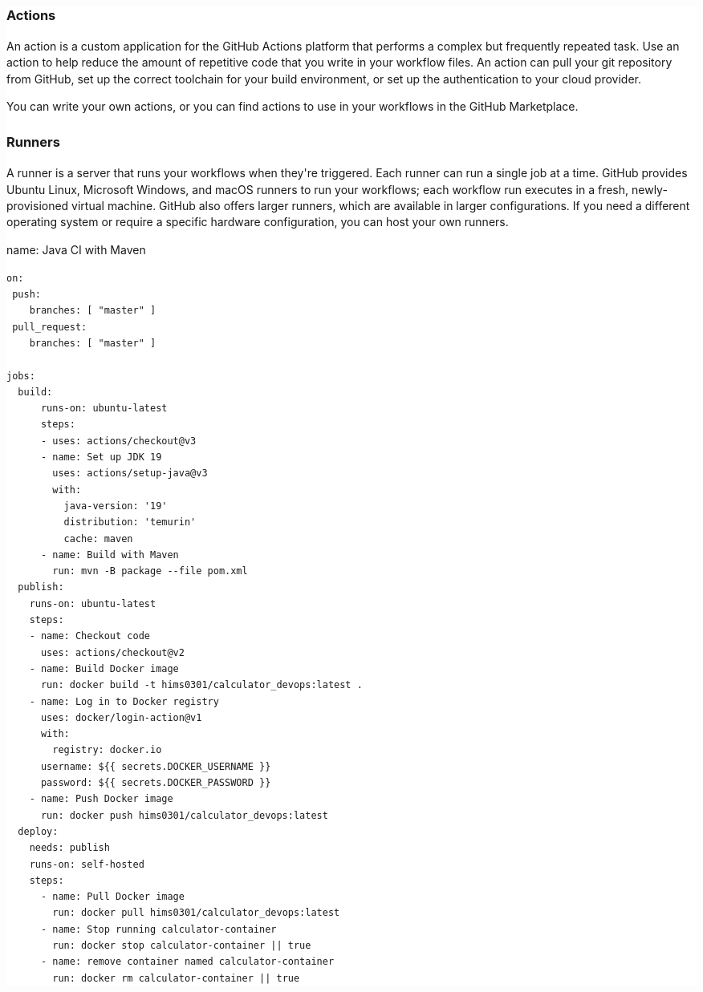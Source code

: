### **Actions**
An action is a custom application for the GitHub Actions platform that performs a complex but frequently repeated task. Use an action to help reduce the amount of repetitive code that you write in your workflow files. An action can pull your git repository from GitHub, set up the correct toolchain for your build environment, or set up the authentication to your cloud provider.

You can write your own actions, or you can find actions to use in your workflows in the GitHub Marketplace.

### **Runners**
A runner is a server that runs your workflows when they're triggered. Each runner can run a single job at a time. GitHub provides Ubuntu Linux, Microsoft Windows, and macOS runners to run your workflows; each workflow run executes in a fresh, newly-provisioned virtual machine. GitHub also offers larger runners, which are available in larger configurations. If you need a different operating system or require a specific hardware configuration, you can host your own runners.


> 

name: Java CI with Maven

    on:
     push:
        branches: [ "master" ]
     pull_request:
        branches: [ "master" ]

    jobs:
      build:
          runs-on: ubuntu-latest
          steps:
          - uses: actions/checkout@v3
          - name: Set up JDK 19
            uses: actions/setup-java@v3
            with:
              java-version: '19'
              distribution: 'temurin'
              cache: maven
          - name: Build with Maven
            run: mvn -B package --file pom.xml
      publish:
        runs-on: ubuntu-latest
        steps:
        - name: Checkout code
          uses: actions/checkout@v2
        - name: Build Docker image
          run: docker build -t hims0301/calculator_devops:latest .
        - name: Log in to Docker registry
          uses: docker/login-action@v1
          with:
            registry: docker.io
          username: ${{ secrets.DOCKER_USERNAME }}
          password: ${{ secrets.DOCKER_PASSWORD }}
        - name: Push Docker image
          run: docker push hims0301/calculator_devops:latest
      deploy:
        needs: publish
        runs-on: self-hosted
        steps:
          - name: Pull Docker image
            run: docker pull hims0301/calculator_devops:latest
          - name: Stop running calculator-container
            run: docker stop calculator-container || true
          - name: remove container named calculator-container
            run: docker rm calculator-container || true
